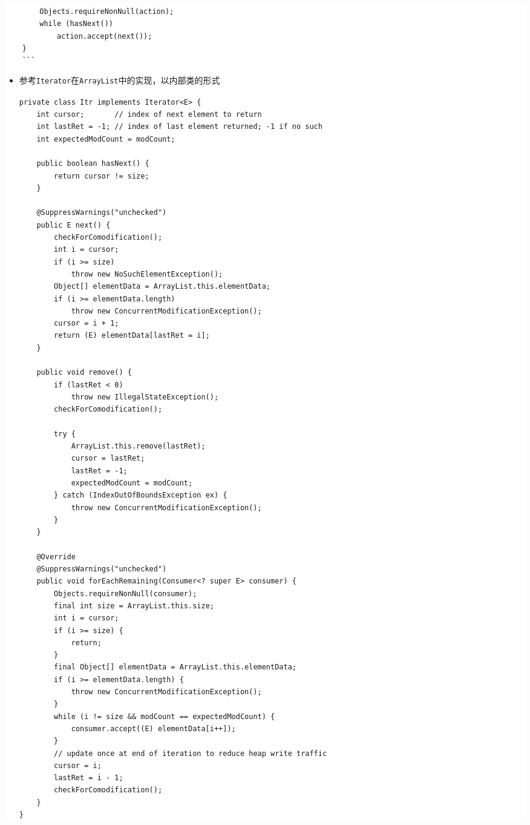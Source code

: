            Objects.requireNonNull(action);
            while (hasNext())
                action.accept(next());
        }
        ```
- 参考<code>Iterator</code>在<code>ArrayList<E></code>中的实现，以内部类的形式
    ```
    private class Itr implements Iterator<E> {
        int cursor;       // index of next element to return
        int lastRet = -1; // index of last element returned; -1 if no such
        int expectedModCount = modCount;

        public boolean hasNext() {
            return cursor != size;
        }

        @SuppressWarnings("unchecked")
        public E next() {
            checkForComodification();
            int i = cursor;
            if (i >= size)
                throw new NoSuchElementException();
            Object[] elementData = ArrayList.this.elementData;
            if (i >= elementData.length)
                throw new ConcurrentModificationException();
            cursor = i + 1;
            return (E) elementData[lastRet = i];
        }

        public void remove() {
            if (lastRet < 0)
                throw new IllegalStateException();
            checkForComodification();

            try {
                ArrayList.this.remove(lastRet);
                cursor = lastRet;
                lastRet = -1;
                expectedModCount = modCount;
            } catch (IndexOutOfBoundsException ex) {
                throw new ConcurrentModificationException();
            }
        }

        @Override
        @SuppressWarnings("unchecked")
        public void forEachRemaining(Consumer<? super E> consumer) {
            Objects.requireNonNull(consumer);
            final int size = ArrayList.this.size;
            int i = cursor;
            if (i >= size) {
                return;
            }
            final Object[] elementData = ArrayList.this.elementData;
            if (i >= elementData.length) {
                throw new ConcurrentModificationException();
            }
            while (i != size && modCount == expectedModCount) {
                consumer.accept((E) elementData[i++]);
            }
            // update once at end of iteration to reduce heap write traffic
            cursor = i;
            lastRet = i - 1;
            checkForComodification();
        }
    }